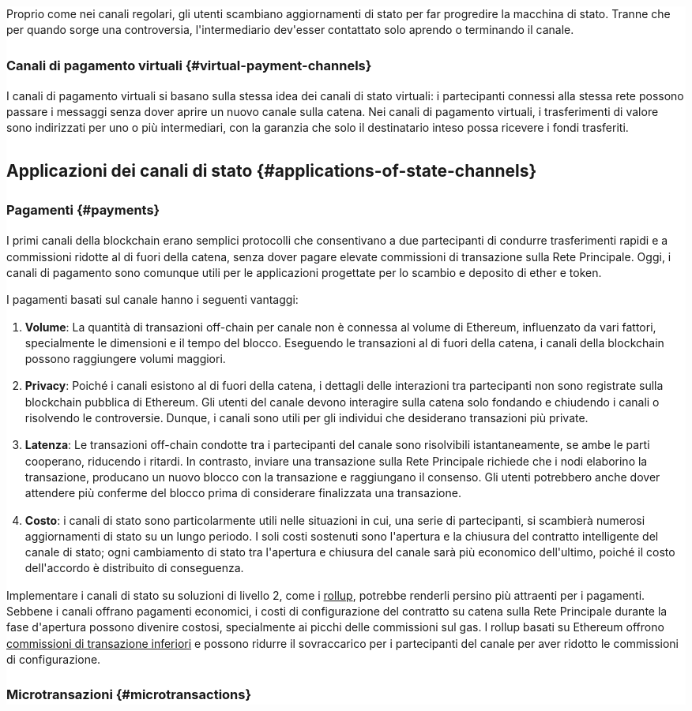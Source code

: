 Proprio come nei canali regolari, gli utenti scambiano aggiornamenti di stato per far progredire la macchina di stato. Tranne che per quando sorge una controversia, l'intermediario dev'esser contattato solo aprendo o terminando il canale.

### Canali di pagamento virtuali {#virtual-payment-channels}

I canali di pagamento virtuali si basano sulla stessa idea dei canali di stato virtuali: i partecipanti connessi alla stessa rete possono passare i messaggi senza dover aprire un nuovo canale sulla catena. Nei canali di pagamento virtuali, i trasferimenti di valore sono indirizzati per uno o più intermediari, con la garanzia che solo il destinatario inteso possa ricevere i fondi trasferiti.

## Applicazioni dei canali di stato {#applications-of-state-channels}

### Pagamenti {#payments}

I primi canali della blockchain erano semplici protocolli che consentivano a due partecipanti di condurre trasferimenti rapidi e a commissioni ridotte al di fuori della catena, senza dover pagare elevate commissioni di transazione sulla Rete Principale. Oggi, i canali di pagamento sono comunque utili per le applicazioni progettate per lo scambio e deposito di ether e token.

I pagamenti basati sul canale hanno i seguenti vantaggi:

1. **Volume**: La quantità di transazioni off-chain per canale non è connessa al volume di Ethereum, influenzato da vari fattori, specialmente le dimensioni e il tempo del blocco. Eseguendo le transazioni al di fuori della catena, i canali della blockchain possono raggiungere volumi maggiori.

2. **Privacy**: Poiché i canali esistono al di fuori della catena, i dettagli delle interazioni tra partecipanti non sono registrate sulla blockchain pubblica di Ethereum. Gli utenti del canale devono interagire sulla catena solo fondando e chiudendo i canali o risolvendo le controversie. Dunque, i canali sono utili per gli individui che desiderano transazioni più private.

3. **Latenza**: Le transazioni off-chain condotte tra i partecipanti del canale sono risolvibili istantaneamente, se ambe le parti cooperano, riducendo i ritardi. In contrasto, inviare una transazione sulla Rete Principale richiede che i nodi elaborino la transazione, producano un nuovo blocco con la transazione e raggiungano il consenso. Gli utenti potrebbero anche dover attendere più conferme del blocco prima di considerare finalizzata una transazione.

4. **Costo**: i canali di stato sono particolarmente utili nelle situazioni in cui, una serie di partecipanti, si scambierà numerosi aggiornamenti di stato su un lungo periodo. I soli costi sostenuti sono l'apertura e la chiusura del contratto intelligente del canale di stato; ogni cambiamento di stato tra l'apertura e chiusura del canale sarà più economico dell'ultimo, poiché il costo dell'accordo è distribuito di conseguenza.

Implementare i canali di stato su soluzioni di livello 2, come i [rollup](/developers/docs/scaling/#rollups), potrebbe renderli persino più attraenti per i pagamenti. Sebbene i canali offrano pagamenti economici, i costi di configurazione del contratto su catena sulla Rete Principale durante la fase d'apertura possono divenire costosi, specialmente ai picchi delle commissioni sul gas. I rollup basati su Ethereum offrono [commissioni di transazione inferiori](https://l2fees.info/) e possono ridurre il sovraccarico per i partecipanti del canale per aver ridotto le commissioni di configurazione.

### Microtransazioni {#microtransactions}

